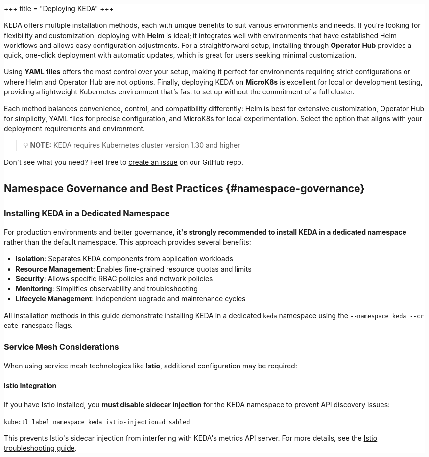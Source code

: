 +++
title = "Deploying KEDA"
+++

KEDA offers multiple installation methods, each with unique benefits to suit various environments and needs. If you’re looking for flexibility and customization, deploying with **Helm** is ideal; it integrates well with environments that have established Helm workflows and allows easy configuration adjustments. For a straightforward setup, installing through **Operator Hub** provides a quick, one-click deployment with automatic updates, which is great for users seeking minimal customization.

Using **YAML files** offers the most control over your setup, making it perfect for environments requiring strict configurations or where Helm and Operator Hub are not options. Finally, deploying KEDA on **MicroK8s** is excellent for local or development testing, providing a lightweight Kubernetes environment that’s fast to set up without the commitment of a full cluster.

Each method balances convenience, control, and compatibility differently: Helm is best for extensive customization, Operator Hub for simplicity, YAML files for precise configuration, and MicroK8s for local experimentation. Select the option that aligns with your deployment requirements and environment.

> 💡 **NOTE:** KEDA requires Kubernetes cluster version 1.30 and higher

Don't see what you need? Feel free to [create an issue](https://github.com/kedacore/keda/issues/new) on our GitHub repo.

## Namespace Governance and Best Practices {#namespace-governance}

### Installing KEDA in a Dedicated Namespace

For production environments and better governance, **it's strongly recommended to install KEDA in a dedicated namespace** rather than the default namespace. This approach provides several benefits:

- **Isolation**: Separates KEDA components from application workloads
- **Resource Management**: Enables fine-grained resource quotas and limits
- **Security**: Allows specific RBAC policies and network policies
- **Monitoring**: Simplifies observability and troubleshooting
- **Lifecycle Management**: Independent upgrade and maintenance cycles

All installation methods in this guide demonstrate installing KEDA in a dedicated `keda` namespace using the `--namespace keda --create-namespace` flags.

### Service Mesh Considerations

When using service mesh technologies like **Istio**, additional configuration may be required:

#### Istio Integration

If you have Istio installed, you **must disable sidecar injection** for the KEDA namespace to prevent API discovery issues:

```sh
kubectl label namespace keda istio-injection=disabled
```

This prevents Istio's sidecar injection from interfering with KEDA's metrics API server. For more details, see the [Istio troubleshooting guide](https://keda.sh/docs/latest/troubleshooting/#why-is-keda-api-metrics-server-failing-when-istio-is-installed).
